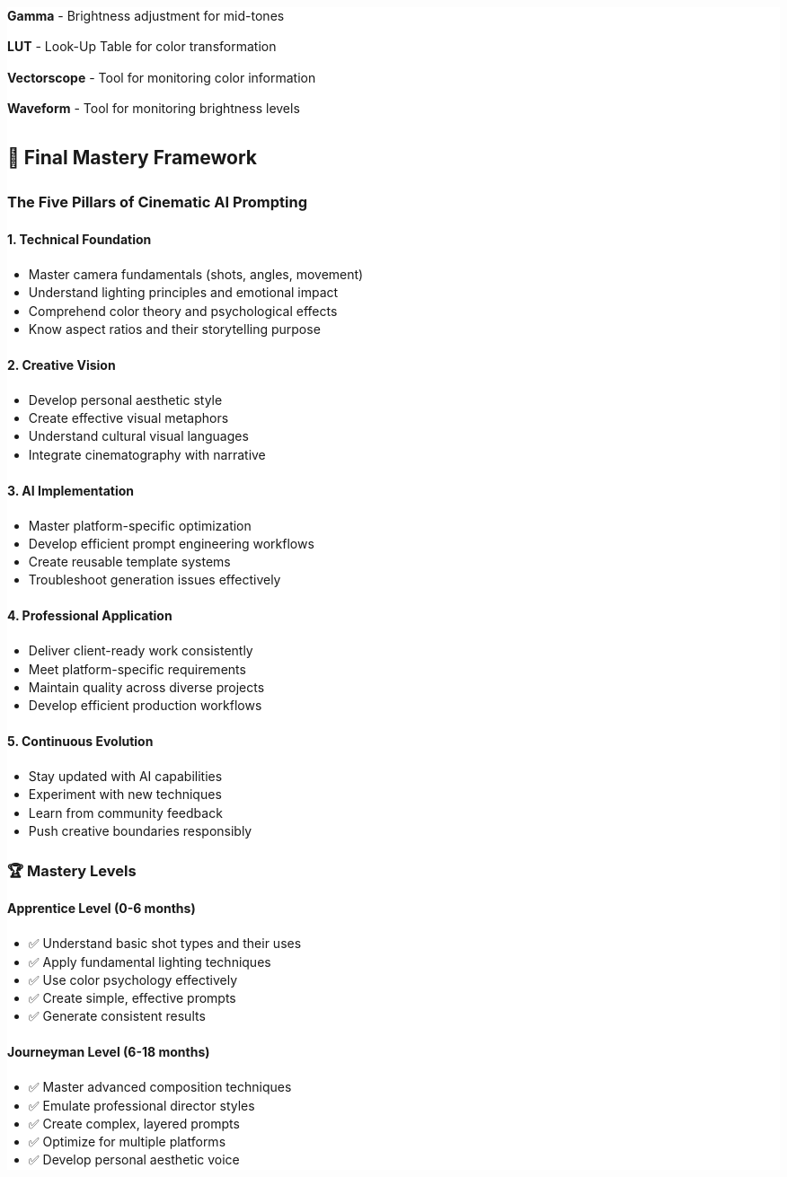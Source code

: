 **Gamma** - Brightness adjustment for mid-tones

**LUT** - Look-Up Table for color transformation

**Vectorscope** - Tool for monitoring color information

**Waveform** - Tool for monitoring brightness levels

## 🎯 Final Mastery Framework

### The Five Pillars of Cinematic AI Prompting

#### 1. **Technical Foundation**
- Master camera fundamentals (shots, angles, movement)
- Understand lighting principles and emotional impact
- Comprehend color theory and psychological effects
- Know aspect ratios and their storytelling purpose

#### 2. **Creative Vision**
- Develop personal aesthetic style
- Create effective visual metaphors
- Understand cultural visual languages
- Integrate cinematography with narrative

#### 3. **AI Implementation**
- Master platform-specific optimization
- Develop efficient prompt engineering workflows
- Create reusable template systems
- Troubleshoot generation issues effectively

#### 4. **Professional Application**
- Deliver client-ready work consistently
- Meet platform-specific requirements
- Maintain quality across diverse projects
- Develop efficient production workflows

#### 5. **Continuous Evolution**
- Stay updated with AI capabilities
- Experiment with new techniques
- Learn from community feedback
- Push creative boundaries responsibly

### 🏆 Mastery Levels

#### **Apprentice Level (0-6 months)**
- ✅ Understand basic shot types and their uses
- ✅ Apply fundamental lighting techniques
- ✅ Use color psychology effectively
- ✅ Create simple, effective prompts
- ✅ Generate consistent results

#### **Journeyman Level (6-18 months)**
- ✅ Master advanced composition techniques
- ✅ Emulate professional director styles
- ✅ Create complex, layered prompts
- ✅ Optimize for multiple platforms
- ✅ Develop personal aesthetic voice
